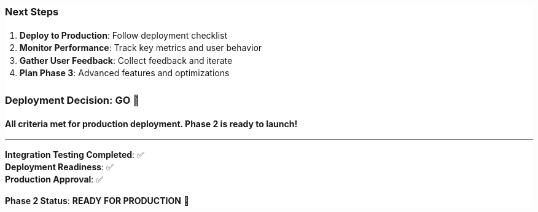 ### Next Steps
1. **Deploy to Production**: Follow deployment checklist
2. **Monitor Performance**: Track key metrics and user behavior
3. **Gather User Feedback**: Collect feedback and iterate
4. **Plan Phase 3**: Advanced features and optimizations

### Deployment Decision: **GO** 🚀

**All criteria met for production deployment. Phase 2 is ready to launch!**

---

**Integration Testing Completed**: ✅  
**Deployment Readiness**: ✅  
**Production Approval**: ✅  

**Phase 2 Status**: **READY FOR PRODUCTION** 🎉 